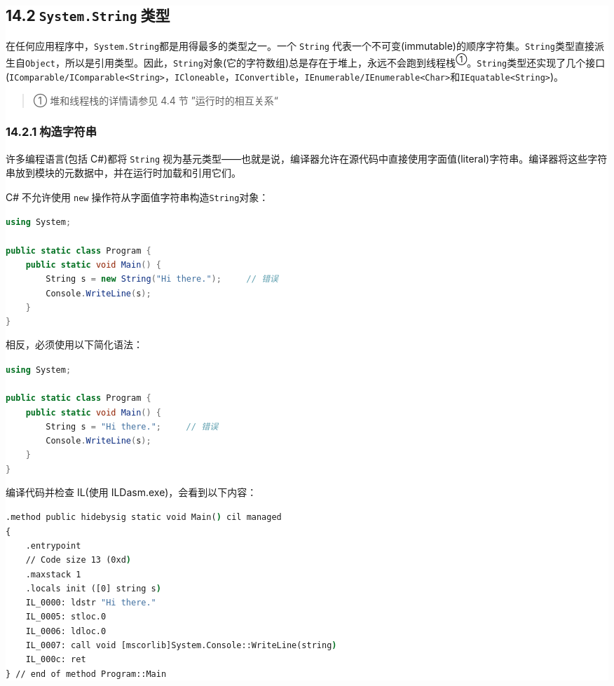 ## <a name="14_2">14.2 `System.String` 类型</a>

在任何应用程序中，`System.String`都是用得最多的类型之一。一个 `String` 代表一个不可变(immutable)的顺序字符集。`String`类型直接派生自`Object`，所以是引用类型。因此，`String`对象(它的字符数组)总是存在于堆上，永远不会跑到线程栈<sup>①</sup>。`String`类型还实现了几个接口(`IComparable/IComparable<String>`，`ICloneable`，`IConvertible`，`IEnumerable/IEnumerable<Char>`和`IEquatable<String>`)。

> ① 堆和线程栈的详情请参见 4.4 节 ”运行时的相互关系“

### 14.2.1 构造字符串  

许多编程语言(包括 C#)都将 `String` 视为基元类型——也就是说，编译器允许在源代码中直接使用字面值(literal)字符串。编译器将这些字符串放到模块的元数据中，并在运行时加载和引用它们。

C# 不允许使用 `new` 操作符从字面值字符串构造`String`对象：

```C#
using System;

public static class Program {
    public static void Main() {
        String s = new String("Hi there.");     // 错误
        Console.WriteLine(s);
    }
}
```

相反，必须使用以下简化语法：

```C#
using System;

public static class Program {
    public static void Main() {
        String s = "Hi there.";     // 错误
        Console.WriteLine(s);
    }
}
```

编译代码并检查 IL(使用 ILDasm.exe)，会看到以下内容：

```cmd
.method public hidebysig static void Main() cil managed
{
    .entrypoint
    // Code size 13 (0xd)
    .maxstack 1
    .locals init ([0] string s)
    IL_0000: ldstr "Hi there."
    IL_0005: stloc.0
    IL_0006: ldloc.0
    IL_0007: call void [mscorlib]System.Console::WriteLine(string)
    IL_000c: ret
} // end of method Program::Main
```
